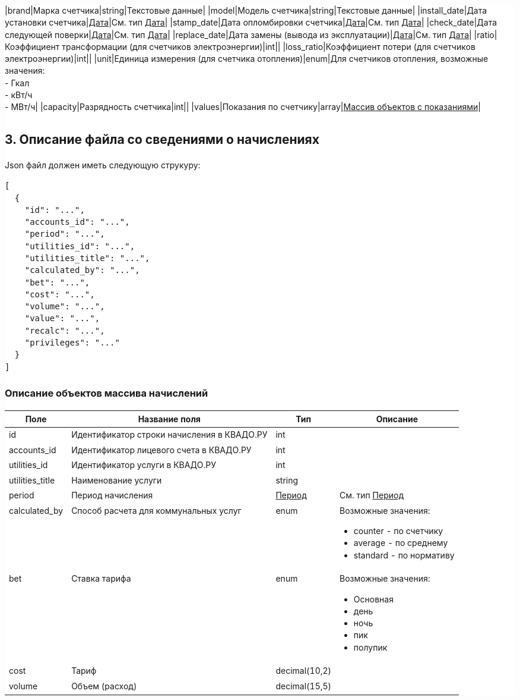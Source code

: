 |brand|Марка счетчика|string|Текстовые данные|
|model|Модель счетчика|string|Текстовые данные|
|install_date|Дата установки счетчика|[Дата](#type-date)|См. тип [Дата](#type-date)|
|stamp_date|Дата опломбировки счетчика|[Дата](#type-date)|См. тип [Дата](#type-date)|
|check_date|Дата следующей поверки|[Дата](#type-date)|См. тип [Дата](#type-date)|
|replace_date|Дата замены (вывода из эксплуатации)|[Дата](#type-date)|См. тип [Дата](#type-date)|
|ratio|Коэффициент трансформации (для счетчиков электроэнергии)|int||
|loss_ratio|Коэффициент потери (для счетчиков электроэнергии)|int||
|unit|Единица измерения (для счетчика отопления)|enum|Для счетчиков отопления, возможные значения:<br />- Гкал<br />- кВт/ч<br />- МВт/ч|
|capacity|Разрядность счетчика|int||
|values|Показания по счетчику|array|[Массив объектов с показаниями](#type-meter-value)|



## <a id="accruals"></a> 3. Описание файла со сведениями о начислениях

Json файл должен иметь следующую струкуру:
<pre>
[
  {
    "id": "...",
    "accounts_id": "...",
    "period": "...",
    "utilities_id": "...",
    "utilities_title": "...",
    "calculated_by": "...",
    "bet": "...",
    "cost": "...",
    "volume": "...",
    "value": "...",
    "recalc": "...",
    "privileges": "..."
  }
]
</pre>

### Описание объектов массива начислений

|Поле|Название поля|Тип|Описание|
|---|---|---|---|
|id|Идентификатор строки начисления в КВАДО.РУ|int||
|accounts_id|Идентификатор лицевого счета в КВАДО.РУ|int||
|utilities_id|Идентификатор услуги в КВАДО.РУ|int||
|utilities_title|Наименование услуги|string||
|period|Период начисления|[Период](#type-period)|См. тип [Период](#type-period)|
|calculated_by|Способ расчета для коммунальных услуг|enum|Возможные значения: <ul><li>counter - по счетчику</li><li>average - по среднему</li><li>standard - по нормативу</li></ul>|
|bet|Ставка тарифа|enum|Возможные значения:<ul><li>Основная</li><li>день</li><li>ночь</li><li>пик</li><li>полупик</li></ul>|
|cost|Тариф|decimal(10,2)|||
|volume|Объем (расход)|decimal(15,5)|||